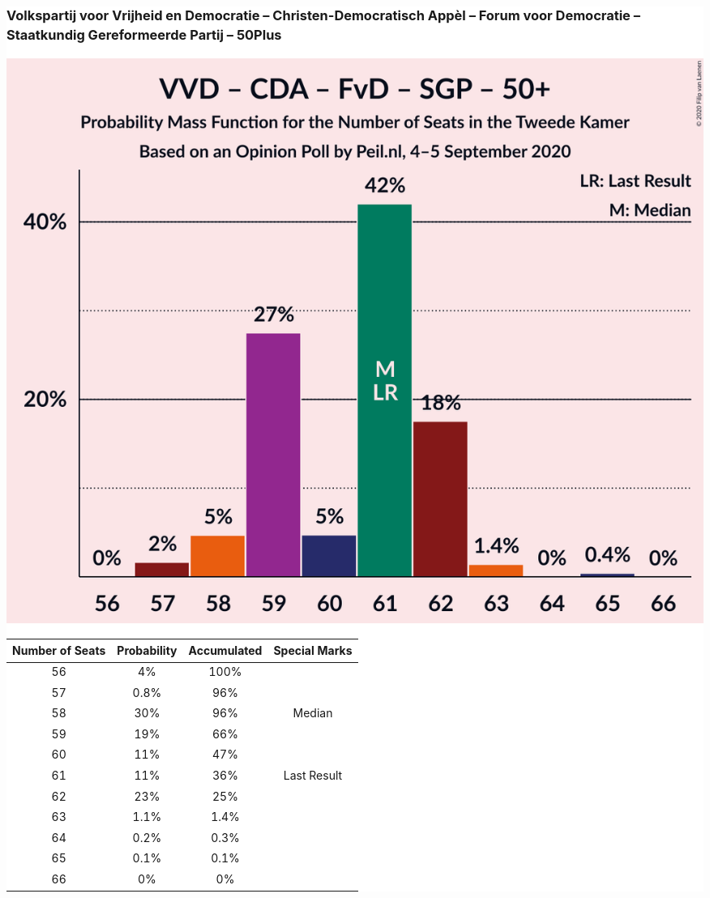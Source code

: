 ### Volkspartij voor Vrijheid en Democratie – Christen-Democratisch Appèl – Forum voor Democratie – Staatkundig Gereformeerde Partij – 50Plus

![Graph with seats probability mass function not yet produced](2020-09-05-Peilnl-coalitions-seats-pmf-vvd–cda–fvd–sgp–50.png "Seats Probability Mass Function")

| Number of Seats | Probability | Accumulated | Special Marks |
|:---------------:|:-----------:|:-----------:|:-------------:|
| 56 | 4% | 100% |  |
| 57 | 0.8% | 96% |  |
| 58 | 30% | 96% | Median |
| 59 | 19% | 66% |  |
| 60 | 11% | 47% |  |
| 61 | 11% | 36% | Last Result |
| 62 | 23% | 25% |  |
| 63 | 1.1% | 1.4% |  |
| 64 | 0.2% | 0.3% |  |
| 65 | 0.1% | 0.1% |  |
| 66 | 0% | 0% |  |

